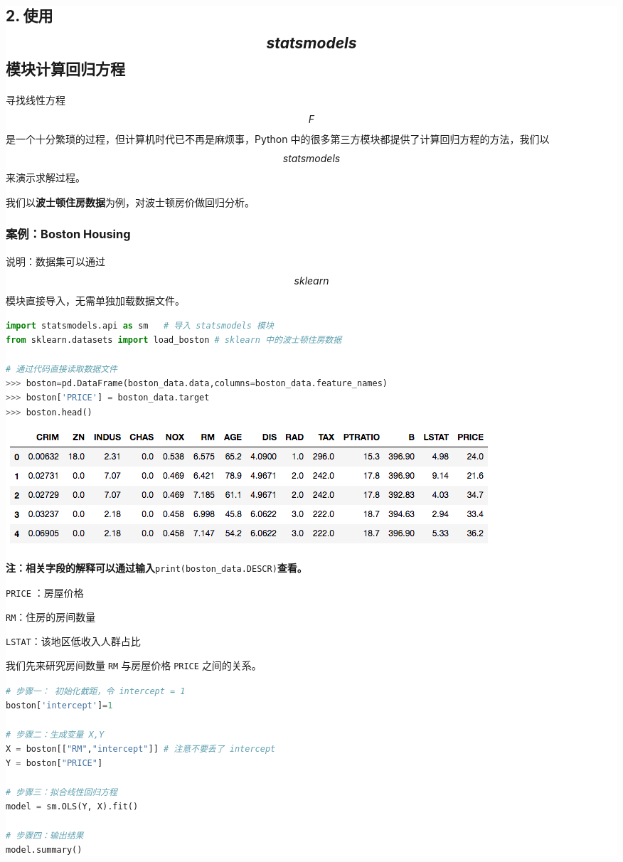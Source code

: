 ## 2. 使用 $$statsmodels$$ 模块计算回归方程

寻找线性方程 $$F$$ 是一个十分繁琐的过程，但计算机时代已不再是麻烦事，Python 中的很多第三方模块都提供了计算回归方程的方法，我们以 $$statsmodels$$ 来演示求解过程。

我们以**波士顿住房数据**为例，对波士顿房价做回归分析。

### 案例：Boston Housing

说明：数据集可以通过 $$sklearn$$ 模块直接导入，无需单独加载数据文件。

```python
import statsmodels.api as sm   # 导入 statsmodels 模块
from sklearn.datasets import load_boston # sklearn 中的波士顿住房数据

# 通过代码直接读取数据文件
>>> boston=pd.DataFrame(boston_data.data,columns=boston_data.feature_names)
>>> boston['PRICE'] = boston_data.target
>>> boston.head()
```

![](../.gitbook/assets/bostonhousing.png)

**注：相关字段的解释可以通过输入**`print(boston_data.DESCR)`**查看。**

`PRICE` ：房屋价格

`RM`：住房的房间数量

`LSTAT`：该地区低收入人群占比

我们先来研究房间数量 `RM` 与房屋价格 `PRICE` 之间的关系。

```python
# 步骤一： 初始化截距，令 intercept = 1
boston['intercept']=1

# 步骤二：生成变量 X,Y
X = boston[["RM","intercept"]] # 注意不要丢了 intercept
Y = boston["PRICE"]

# 步骤三：拟合线性回归方程
model = sm.OLS(Y, X).fit()

# 步骤四：输出结果
model.summary()
```
